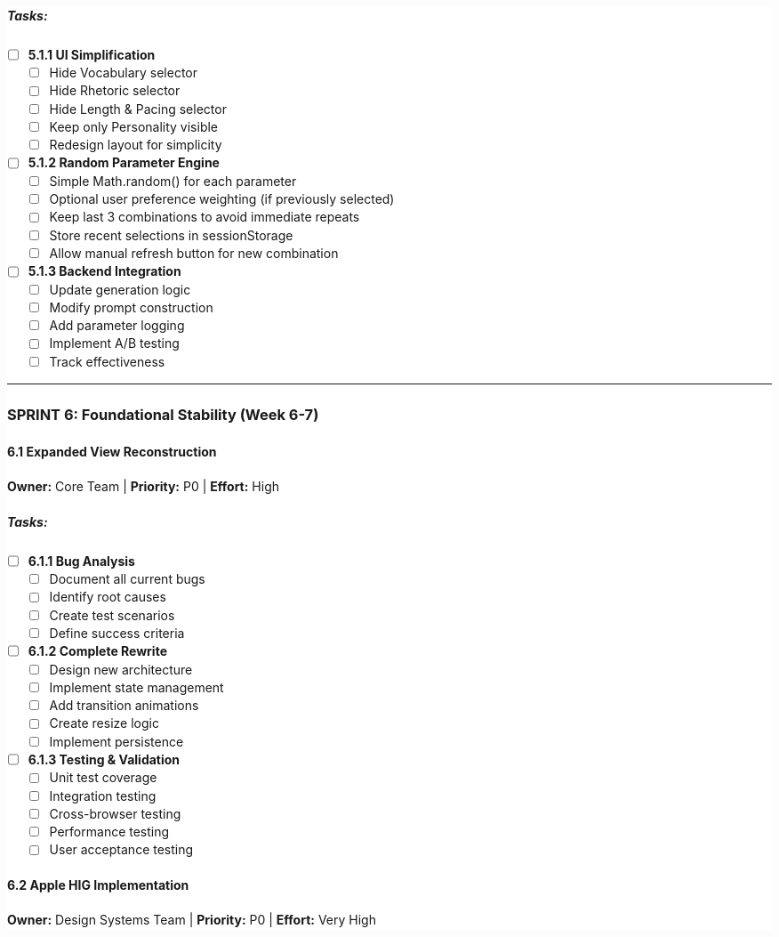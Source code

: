 ##### Tasks:
- [ ] **5.1.1 UI Simplification**
  - [ ] Hide Vocabulary selector
  - [ ] Hide Rhetoric selector
  - [ ] Hide Length & Pacing selector
  - [ ] Keep only Personality visible
  - [ ] Redesign layout for simplicity

- [ ] **5.1.2 Random Parameter Engine**
  - [ ] Simple Math.random() for each parameter
  - [ ] Optional user preference weighting (if previously selected)
  - [ ] Keep last 3 combinations to avoid immediate repeats
  - [ ] Store recent selections in sessionStorage
  - [ ] Allow manual refresh button for new combination

- [ ] **5.1.3 Backend Integration**
  - [ ] Update generation logic
  - [ ] Modify prompt construction
  - [ ] Add parameter logging
  - [ ] Implement A/B testing
  - [ ] Track effectiveness

---

### SPRINT 6: Foundational Stability (Week 6-7)

#### 6.1 Expanded View Reconstruction
**Owner:** Core Team | **Priority:** P0 | **Effort:** High

##### Tasks:
- [ ] **6.1.1 Bug Analysis**
  - [ ] Document all current bugs
  - [ ] Identify root causes
  - [ ] Create test scenarios
  - [ ] Define success criteria

- [ ] **6.1.2 Complete Rewrite**
  - [ ] Design new architecture
  - [ ] Implement state management
  - [ ] Add transition animations
  - [ ] Create resize logic
  - [ ] Implement persistence

- [ ] **6.1.3 Testing & Validation**
  - [ ] Unit test coverage
  - [ ] Integration testing
  - [ ] Cross-browser testing
  - [ ] Performance testing
  - [ ] User acceptance testing

#### 6.2 Apple HIG Implementation
**Owner:** Design Systems Team | **Priority:** P0 | **Effort:** Very High
